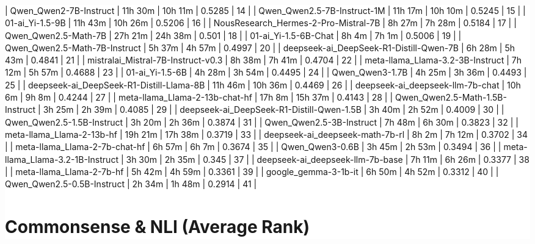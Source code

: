 | Qwen_Qwen2-7B-Instruct                    | 11h 30m      | 10h 11m         |                        0.5285 |                           14 |
| Qwen_Qwen2.5-7B-Instruct-1M               | 11h 17m      | 10h 10m         |                        0.5245 |                           15 |
| 01-ai_Yi-1.5-9B                           | 11h 43m      | 10h 26m         |                        0.5206 |                           16 |
| NousResearch_Hermes-2-Pro-Mistral-7B      | 8h 27m       | 7h 28m          |                        0.5184 |                           17 |
| Qwen_Qwen2.5-Math-7B                      | 27h 21m      | 24h 38m         |                        0.501  |                           18 |
| 01-ai_Yi-1.5-6B-Chat                      | 8h 4m        | 7h 1m           |                        0.5006 |                           19 |
| Qwen_Qwen2.5-Math-7B-Instruct             | 5h 37m       | 4h 57m          |                        0.4997 |                           20 |
| deepseek-ai_DeepSeek-R1-Distill-Qwen-7B   | 6h 28m       | 5h 43m          |                        0.4841 |                           21 |
| mistralai_Mistral-7B-Instruct-v0.3        | 8h 38m       | 7h 41m          |                        0.4704 |                           22 |
| meta-llama_Llama-3.2-3B-Instruct          | 7h 12m       | 5h 57m          |                        0.4688 |                           23 |
| 01-ai_Yi-1.5-6B                           | 4h 28m       | 3h 54m          |                        0.4495 |                           24 |
| Qwen_Qwen3-1.7B                           | 4h 25m       | 3h 36m          |                        0.4493 |                           25 |
| deepseek-ai_DeepSeek-R1-Distill-Llama-8B  | 11h 46m      | 10h 36m         |                        0.4469 |                           26 |
| deepseek-ai_deepseek-llm-7b-chat          | 10h 6m       | 9h 8m           |                        0.4244 |                           27 |
| meta-llama_Llama-2-13b-chat-hf            | 17h 8m       | 15h 37m         |                        0.4143 |                           28 |
| Qwen_Qwen2.5-Math-1.5B-Instruct           | 3h 25m       | 2h 39m          |                        0.4085 |                           29 |
| deepseek-ai_DeepSeek-R1-Distill-Qwen-1.5B | 3h 40m       | 2h 52m          |                        0.4009 |                           30 |
| Qwen_Qwen2.5-1.5B-Instruct                | 3h 20m       | 2h 36m          |                        0.3874 |                           31 |
| Qwen_Qwen2.5-3B-Instruct                  | 7h 48m       | 6h 30m          |                        0.3823 |                           32 |
| meta-llama_Llama-2-13b-hf                 | 19h 21m      | 17h 38m         |                        0.3719 |                           33 |
| deepseek-ai_deepseek-math-7b-rl           | 8h 2m        | 7h 12m          |                        0.3702 |                           34 |
| meta-llama_Llama-2-7b-chat-hf             | 6h 57m       | 6h 7m           |                        0.3674 |                           35 |
| Qwen_Qwen3-0.6B                           | 3h 45m       | 2h 53m          |                        0.3494 |                           36 |
| meta-llama_Llama-3.2-1B-Instruct          | 3h 30m       | 2h 35m          |                        0.345  |                           37 |
| deepseek-ai_deepseek-llm-7b-base          | 7h 11m       | 6h 26m          |                        0.3377 |                           38 |
| meta-llama_Llama-2-7b-hf                  | 5h 42m       | 4h 59m          |                        0.3361 |                           39 |
| google_gemma-3-1b-it                      | 6h 50m       | 4h 52m          |                        0.3312 |                           40 |
| Qwen_Qwen2.5-0.5B-Instruct                | 2h 34m       | 1h 48m          |                        0.2914 |                           41 |


# Commonsense & NLI (Average Rank)

